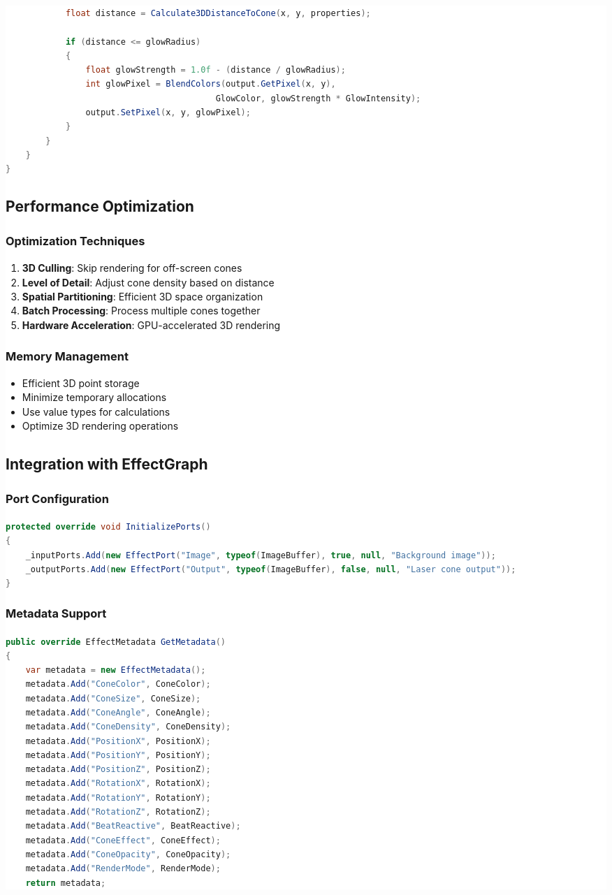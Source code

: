 ```csharp
            float distance = Calculate3DDistanceToCone(x, y, properties);
            
            if (distance <= glowRadius)
            {
                float glowStrength = 1.0f - (distance / glowRadius);
                int glowPixel = BlendColors(output.GetPixel(x, y), 
                                          GlowColor, glowStrength * GlowIntensity);
                output.SetPixel(x, y, glowPixel);
            }
        }
    }
}
```

## Performance Optimization

### Optimization Techniques
1. **3D Culling**: Skip rendering for off-screen cones
2. **Level of Detail**: Adjust cone density based on distance
3. **Spatial Partitioning**: Efficient 3D space organization
4. **Batch Processing**: Process multiple cones together
5. **Hardware Acceleration**: GPU-accelerated 3D rendering

### Memory Management
- Efficient 3D point storage
- Minimize temporary allocations
- Use value types for calculations
- Optimize 3D rendering operations

## Integration with EffectGraph

### Port Configuration
```csharp
protected override void InitializePorts()
{
    _inputPorts.Add(new EffectPort("Image", typeof(ImageBuffer), true, null, "Background image"));
    _outputPorts.Add(new EffectPort("Output", typeof(ImageBuffer), false, null, "Laser cone output"));
}
```

### Metadata Support
```csharp
public override EffectMetadata GetMetadata()
{
    var metadata = new EffectMetadata();
    metadata.Add("ConeColor", ConeColor);
    metadata.Add("ConeSize", ConeSize);
    metadata.Add("ConeAngle", ConeAngle);
    metadata.Add("ConeDensity", ConeDensity);
    metadata.Add("PositionX", PositionX);
    metadata.Add("PositionY", PositionY);
    metadata.Add("PositionZ", PositionZ);
    metadata.Add("RotationX", RotationX);
    metadata.Add("RotationY", RotationY);
    metadata.Add("RotationZ", RotationZ);
    metadata.Add("BeatReactive", BeatReactive);
    metadata.Add("ConeEffect", ConeEffect);
    metadata.Add("ConeOpacity", ConeOpacity);
    metadata.Add("RenderMode", RenderMode);
    return metadata;
```